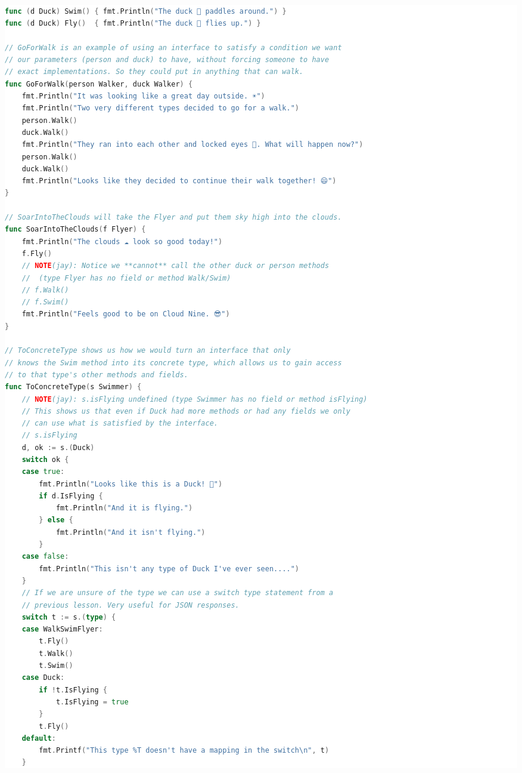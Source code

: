 ```go
func (d Duck) Swim() { fmt.Println("The duck 🦆 paddles around.") }
func (d Duck) Fly()  { fmt.Println("The duck 🦆 flies up.") }

// GoForWalk is an example of using an interface to satisfy a condition we want
// our parameters (person and duck) to have, without forcing someone to have
// exact implementations. So they could put in anything that can walk.
func GoForWalk(person Walker, duck Walker) {
	fmt.Println("It was looking like a great day outside. ☀️")
	fmt.Println("Two very different types decided to go for a walk.")
	person.Walk()
	duck.Walk()
	fmt.Println("They ran into each other and locked eyes 👀. What will happen now?")
	person.Walk()
	duck.Walk()
	fmt.Println("Looks like they decided to continue their walk together! 😄")
}

// SoarIntoTheClouds will take the Flyer and put them sky high into the clouds.
func SoarIntoTheClouds(f Flyer) {
	fmt.Println("The clouds ☁️ look so good today!")
	f.Fly()
 	// NOTE(jay): Notice we **cannot** call the other duck or person methods
	//  (type Flyer has no field or method Walk/Swim)
	// f.Walk()
	// f.Swim()
	fmt.Println("Feels good to be on Cloud Nine. 😎")
}

// ToConcreteType shows us how we would turn an interface that only
// knows the Swim method into its concrete type, which allows us to gain access
// to that type's other methods and fields.
func ToConcreteType(s Swimmer) {
	// NOTE(jay): s.isFlying undefined (type Swimmer has no field or method isFlying)
	// This shows us that even if Duck had more methods or had any fields we only
	// can use what is satisfied by the interface.
	// s.isFlying
	d, ok := s.(Duck)
	switch ok {
	case true:
		fmt.Println("Looks like this is a Duck! 🦆")
		if d.IsFlying {
			fmt.Println("And it is flying.")
		} else {
			fmt.Println("And it isn't flying.")
		}
	case false:
		fmt.Println("This isn't any type of Duck I've ever seen....")
	}
	// If we are unsure of the type we can use a switch type statement from a
	// previous lesson. Very useful for JSON responses.
	switch t := s.(type) {
	case WalkSwimFlyer:
		t.Fly()
		t.Walk()
		t.Swim()
	case Duck:
		if !t.IsFlying {
			t.IsFlying = true
		}
		t.Fly()
	default:
		fmt.Printf("This type %T doesn't have a mapping in the switch\n", t)
	}
```